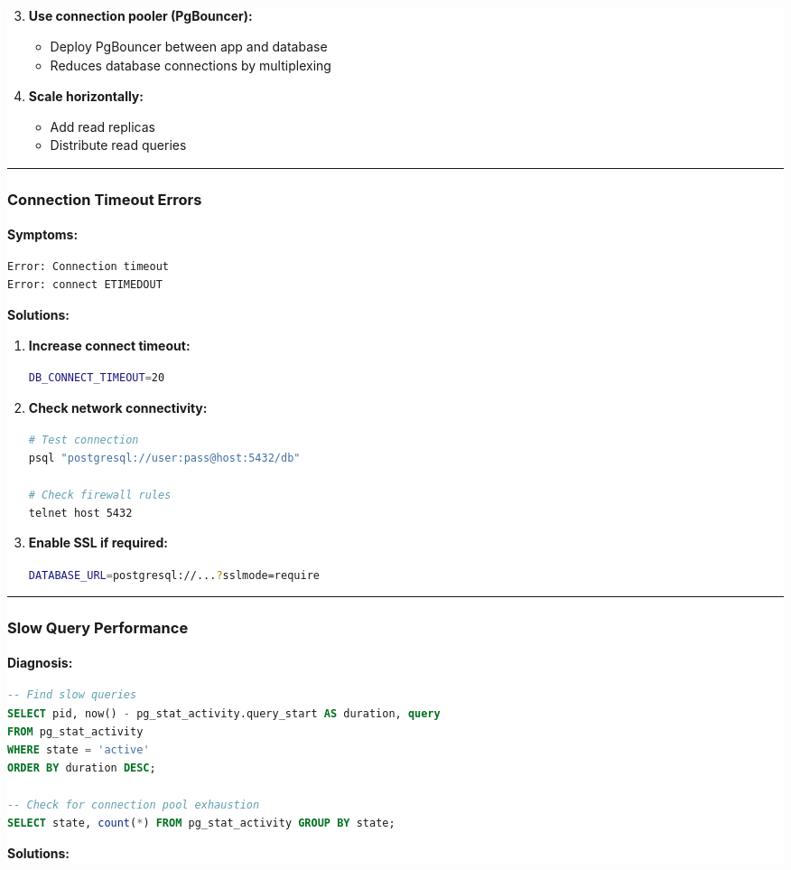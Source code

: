 3. **Use connection pooler (PgBouncer):**
   - Deploy PgBouncer between app and database
   - Reduces database connections by multiplexing

4. **Scale horizontally:**
   - Add read replicas
   - Distribute read queries

---

### Connection Timeout Errors

**Symptoms:**
```
Error: Connection timeout
Error: connect ETIMEDOUT
```

**Solutions:**

1. **Increase connect timeout:**
   ```bash
   DB_CONNECT_TIMEOUT=20
   ```

2. **Check network connectivity:**
   ```bash
   # Test connection
   psql "postgresql://user:pass@host:5432/db"

   # Check firewall rules
   telnet host 5432
   ```

3. **Enable SSL if required:**
   ```bash
   DATABASE_URL=postgresql://...?sslmode=require
   ```

---

### Slow Query Performance

**Diagnosis:**

```sql
-- Find slow queries
SELECT pid, now() - pg_stat_activity.query_start AS duration, query
FROM pg_stat_activity
WHERE state = 'active'
ORDER BY duration DESC;

-- Check for connection pool exhaustion
SELECT state, count(*) FROM pg_stat_activity GROUP BY state;
```

**Solutions:**

